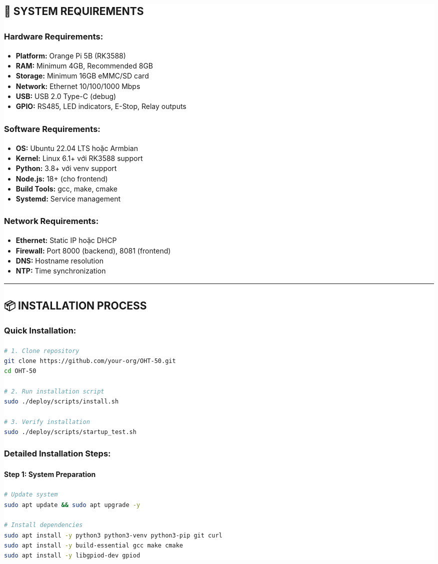 
## 🔧 **SYSTEM REQUIREMENTS**

### **Hardware Requirements:**
- **Platform:** Orange Pi 5B (RK3588)
- **RAM:** Minimum 4GB, Recommended 8GB
- **Storage:** Minimum 16GB eMMC/SD card
- **Network:** Ethernet 10/100/1000 Mbps
- **USB:** USB 2.0 Type-C (debug)
- **GPIO:** RS485, LED indicators, E-Stop, Relay outputs

### **Software Requirements:**
- **OS:** Ubuntu 22.04 LTS hoặc Armbian
- **Kernel:** Linux 6.1+ với RK3588 support
- **Python:** 3.8+ với venv support
- **Node.js:** 18+ (cho frontend)
- **Build Tools:** gcc, make, cmake
- **Systemd:** Service management

### **Network Requirements:**
- **Ethernet:** Static IP hoặc DHCP
- **Firewall:** Port 8000 (backend), 8081 (frontend)
- **DNS:** Hostname resolution
- **NTP:** Time synchronization

---

## 📦 **INSTALLATION PROCESS**

### **Quick Installation:**
```bash
# 1. Clone repository
git clone https://github.com/your-org/OHT-50.git
cd OHT-50

# 2. Run installation script
sudo ./deploy/scripts/install.sh

# 3. Verify installation
sudo ./deploy/scripts/startup_test.sh
```

### **Detailed Installation Steps:**

#### **Step 1: System Preparation**
```bash
# Update system
sudo apt update && sudo apt upgrade -y

# Install dependencies
sudo apt install -y python3 python3-venv python3-pip git curl
sudo apt install -y build-essential gcc make cmake
sudo apt install -y libgpiod-dev gpiod
```
